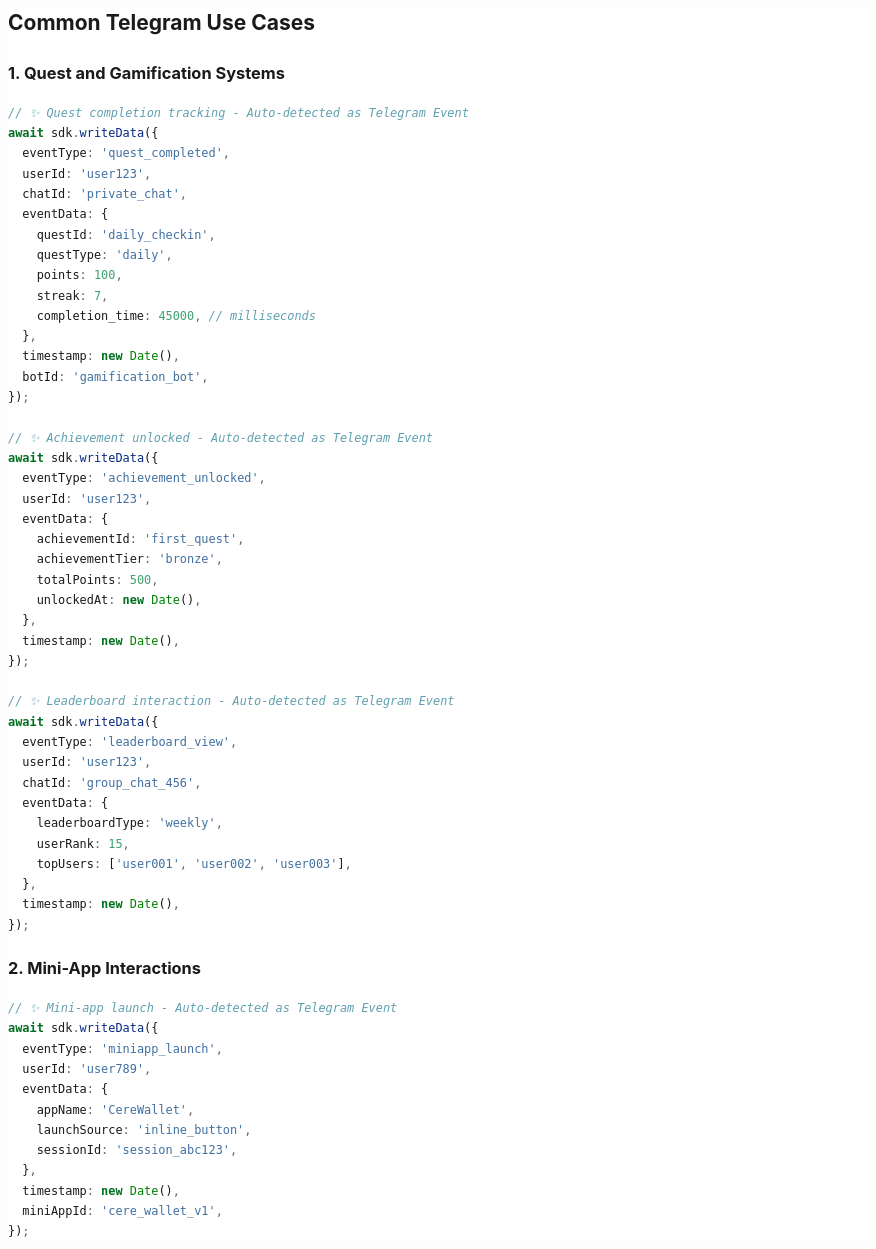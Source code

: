 ## Common Telegram Use Cases

### 1. Quest and Gamification Systems

```typescript
// ✨ Quest completion tracking - Auto-detected as Telegram Event
await sdk.writeData({
  eventType: 'quest_completed',
  userId: 'user123',
  chatId: 'private_chat',
  eventData: {
    questId: 'daily_checkin',
    questType: 'daily',
    points: 100,
    streak: 7,
    completion_time: 45000, // milliseconds
  },
  timestamp: new Date(),
  botId: 'gamification_bot',
});

// ✨ Achievement unlocked - Auto-detected as Telegram Event
await sdk.writeData({
  eventType: 'achievement_unlocked',
  userId: 'user123',
  eventData: {
    achievementId: 'first_quest',
    achievementTier: 'bronze',
    totalPoints: 500,
    unlockedAt: new Date(),
  },
  timestamp: new Date(),
});

// ✨ Leaderboard interaction - Auto-detected as Telegram Event
await sdk.writeData({
  eventType: 'leaderboard_view',
  userId: 'user123',
  chatId: 'group_chat_456',
  eventData: {
    leaderboardType: 'weekly',
    userRank: 15,
    topUsers: ['user001', 'user002', 'user003'],
  },
  timestamp: new Date(),
});
```

### 2. Mini-App Interactions

```typescript
// ✨ Mini-app launch - Auto-detected as Telegram Event
await sdk.writeData({
  eventType: 'miniapp_launch',
  userId: 'user789',
  eventData: {
    appName: 'CereWallet',
    launchSource: 'inline_button',
    sessionId: 'session_abc123',
  },
  timestamp: new Date(),
  miniAppId: 'cere_wallet_v1',
});
```